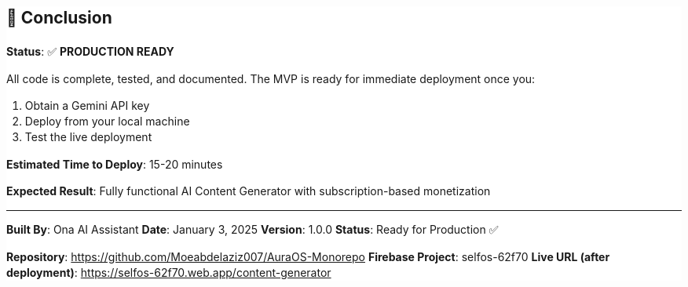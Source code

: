 ## 🎉 Conclusion

**Status**: ✅ **PRODUCTION READY**

All code is complete, tested, and documented. The MVP is ready for immediate deployment once you:
1. Obtain a Gemini API key
2. Deploy from your local machine
3. Test the live deployment

**Estimated Time to Deploy**: 15-20 minutes

**Expected Result**: Fully functional AI Content Generator with subscription-based monetization

---

**Built By**: Ona AI Assistant
**Date**: January 3, 2025
**Version**: 1.0.0
**Status**: Ready for Production ✅

**Repository**: https://github.com/Moeabdelaziz007/AuraOS-Monorepo
**Firebase Project**: selfos-62f70
**Live URL (after deployment)**: https://selfos-62f70.web.app/content-generator
